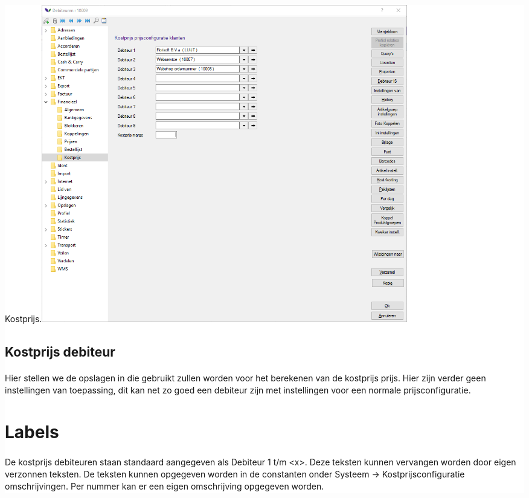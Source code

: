 Kostprijs.<img src=".Kostprijs configuratie.docx\media\image2.png" style="width:6.3in;height:5.47014in" />

## Kostprijs debiteur

Hier stellen we de opslagen in die gebruikt zullen worden voor het
berekenen van de kostprijs prijs. Hier zijn verder geen instellingen van
toepassing, dit kan net zo goed een debiteur zijn met instellingen voor
een normale prijsconfiguratie.

# Labels

De kostprijs debiteuren staan standaard aangegeven als Debiteur 1 t/m
&lt;x&gt;. Deze teksten kunnen vervangen worden door eigen verzonnen
teksten. De teksten kunnen opgegeven worden in de constanten onder
Systeem -&gt; Kostprijsconfiguratie omschrijvingen. Per nummer kan er
een eigen omschrijving opgegeven worden.
